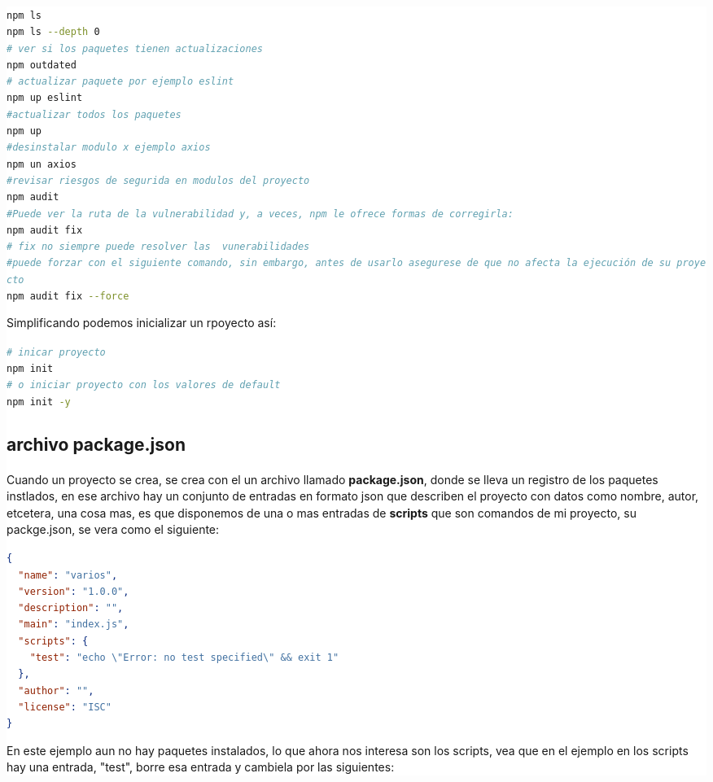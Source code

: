 ```sh
npm ls
npm ls --depth 0
# ver si los paquetes tienen actualizaciones
npm outdated
# actualizar paquete por ejemplo eslint
npm up eslint
#actualizar todos los paquetes
npm up
#desinstalar modulo x ejemplo axios
npm un axios
#revisar riesgos de segurida en modulos del proyecto
npm audit 
#Puede ver la ruta de la vulnerabilidad y, a veces, npm le ofrece formas de corregirla:
npm audit fix
# fix no siempre puede resolver las  vunerabilidades
#puede forzar con el siguiente comando, sin embargo, antes de usarlo asegurese de que no afecta la ejecución de su proyecto
npm audit fix --force
```

Simplificando podemos inicializar un rpoyecto así:

```sh
# inicar proyecto
npm init
# o iniciar proyecto con los valores de default
npm init -y
```

## archivo package.json

Cuando un proyecto se crea, se crea con el un archivo llamado **package.json**, donde se lleva un registro de los paquetes instlados, en ese archivo hay un conjunto de entradas en formato json que describen el proyecto con datos como nombre, autor, etcetera, una cosa mas, es que disponemos de una o mas entradas de **scripts** que son comandos de mi proyecto, su packge.json, se vera como el siguiente:
```json
{
  "name": "varios",
  "version": "1.0.0",
  "description": "",
  "main": "index.js",
  "scripts": {
    "test": "echo \"Error: no test specified\" && exit 1"
  },
  "author": "",
  "license": "ISC"
}
```
En este ejemplo aun no hay paquetes instalados, lo que ahora nos interesa son los scripts, vea que en el ejemplo en los scripts hay una entrada, "test", borre esa entrada y cambiela por las siguientes: 
